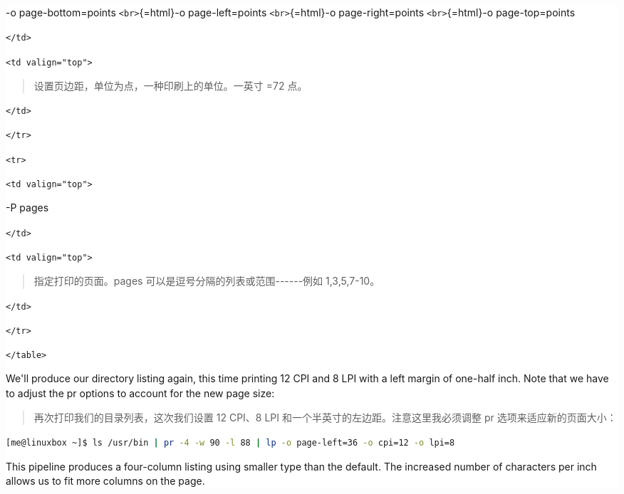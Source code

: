 -o page-bottom=points `<br>`{=html}-o page-left=points `<br>`{=html}-o page-right=points `<br>`{=html}-o page-top=points

```{=html}
</td>
```

```{=html}
<td valign="top">
```

> 设置页边距，单位为点，一种印刷上的单位。一英寸 =72 点。

```{=html}
</td>
```

```{=html}
</tr>
```

```{=html}
<tr>
```

```{=html}
<td valign="top">
```

-P pages

```{=html}
</td>
```

```{=html}
<td valign="top">
```

> 指定打印的页面。pages 可以是逗号分隔的列表或范围------例如 1,3,5,7-10。

```{=html}
</td>
```

```{=html}
</tr>
```

```{=html}
</table>
```

We'll produce our directory listing again, this time printing 12 CPI and 8 LPI with a left margin of one-half inch. Note that we have to adjust the pr options to account for the new page size:

> 再次打印我们的目录列表，这次我们设置 12 CPI、8 LPI 和一个半英寸的左边距。注意这里我必须调整 pr 选项来适应新的页面大小：

```sh
[me@linuxbox ~]$ ls /usr/bin | pr -4 -w 90 -l 88 | lp -o page-left=36 -o cpi=12 -o lpi=8
```

This pipeline produces a four-column listing using smaller type than the default. The increased number of characters per inch allows us to fit more columns on the page.
